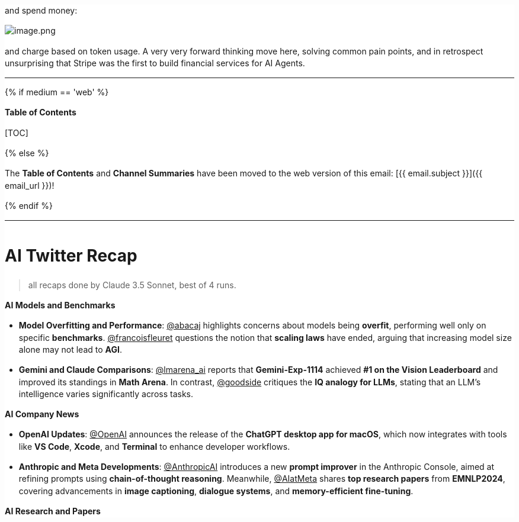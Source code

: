and spend money:

![image.png](https://assets.buttondown.email/images/7fa72309-f4c2-4202-a368-a6720623946c.png?w=960&fit=max)

and charge based on token usage. A very very forward thinking move here, solving common pain points, and in retrospect unsurprising that Stripe was the first to build financial services for AI Agents.

---

{% if medium == 'web' %}

**Table of Contents**

[TOC]

{% else %}

The **Table of Contents** and **Channel Summaries** have been moved to the web version of this email: [{{ email.subject }}]({{ email_url }})!

{% endif %}

---

# AI Twitter Recap

> all recaps done by Claude 3.5 Sonnet, best of 4 runs.

**AI Models and Benchmarks**

- **Model Overfitting and Performance**: [@abacaj](https://twitter.com/abacaj/status/1857429103462215736) highlights concerns about models being **overfit**, performing well only on specific **benchmarks**. [@francoisfleuret](https://twitter.com/francoisfleuret/status/1857185503784714545) questions the notion that **scaling laws** have ended, arguing that increasing model size alone may not lead to **AGI**.

- **Gemini and Claude Comparisons**: [@lmarena_ai](https://twitter.com/lmarena_ai/status/1857110672565494098) reports that **Gemini-Exp-1114** achieved **#1 on the Vision Leaderboard** and improved its standings in **Math Arena**. In contrast, [@goodside](https://twitter.com/goodside/status/1857254346838208756) critiques the **IQ analogy for LLMs**, stating that an LLM’s intelligence varies significantly across tasks.

**AI Company News**

- **OpenAI Updates**: [@OpenAI](https://twitter.com/OpenAIDevs/status/1857129790312272179) announces the release of the **ChatGPT desktop app for macOS**, which now integrates with tools like **VS Code**, **Xcode**, and **Terminal** to enhance developer workflows.

- **Anthropic and Meta Developments**: [@AnthropicAI](https://twitter.com/AnthropicAI/status/1857108263042502701) introduces a new **prompt improver** in the Anthropic Console, aimed at refining prompts using **chain-of-thought reasoning**. Meanwhile, [@AIatMeta](https://twitter.com/AIatMeta/status/1857126323023683716) shares **top research papers** from **EMNLP2024**, covering advancements in **image captioning**, **dialogue systems**, and **memory-efficient fine-tuning**.

**AI Research and Papers**
